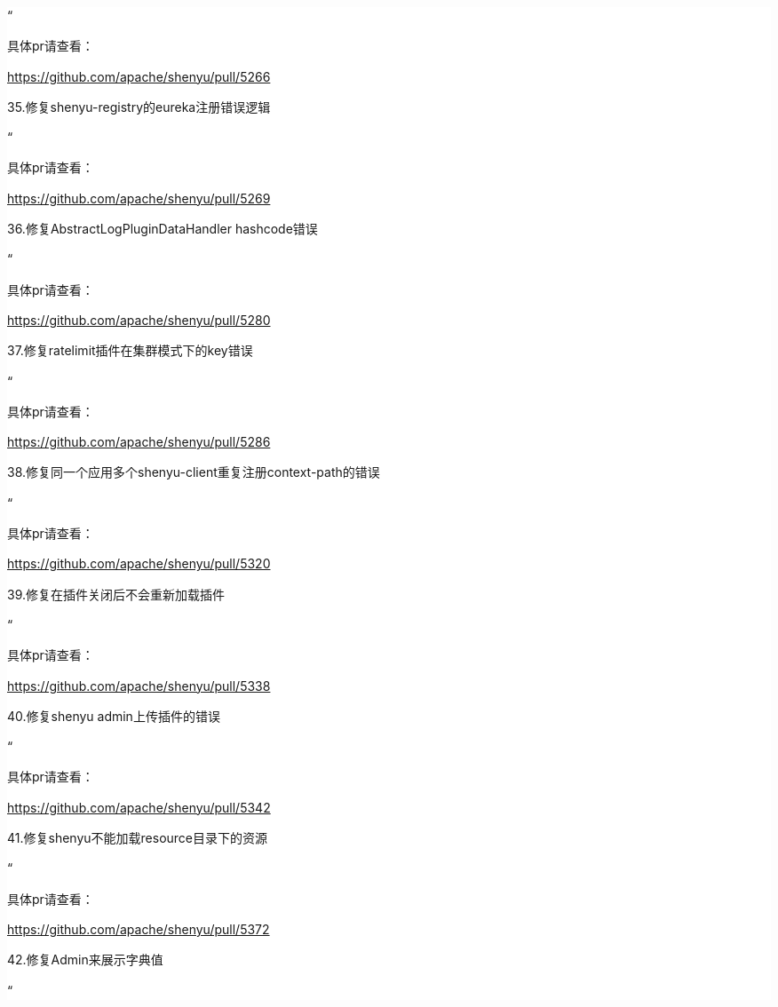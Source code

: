 “

具体pr请查看：

https://github.com/apache/shenyu/pull/5266

35.修复shenyu-registry的eureka注册错误逻辑

“

具体pr请查看：

https://github.com/apache/shenyu/pull/5269

36.修复AbstractLogPluginDataHandler hashcode错误

“

具体pr请查看：

https://github.com/apache/shenyu/pull/5280

37.修复ratelimit插件在集群模式下的key错误

“

具体pr请查看：

https://github.com/apache/shenyu/pull/5286

38.修复同一个应用多个shenyu-client重复注册context-path的错误

“

具体pr请查看：

https://github.com/apache/shenyu/pull/5320

39.修复在插件关闭后不会重新加载插件

“

具体pr请查看：

https://github.com/apache/shenyu/pull/5338

40.修复shenyu admin上传插件的错误

“

具体pr请查看：

https://github.com/apache/shenyu/pull/5342

41.修复shenyu不能加载resource目录下的资源

“

具体pr请查看：

https://github.com/apache/shenyu/pull/5372

42.修复Admin来展示字典值

“
